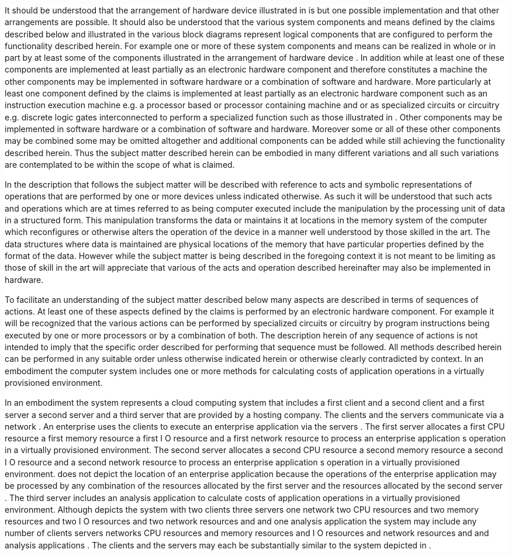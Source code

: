 It should be understood that the arrangement of hardware device illustrated in is but one possible implementation and that other arrangements are possible. It should also be understood that the various system components and means defined by the claims described below and illustrated in the various block diagrams represent logical components that are configured to perform the functionality described herein. For example one or more of these system components and means can be realized in whole or in part by at least some of the components illustrated in the arrangement of hardware device . In addition while at least one of these components are implemented at least partially as an electronic hardware component and therefore constitutes a machine the other components may be implemented in software hardware or a combination of software and hardware. More particularly at least one component defined by the claims is implemented at least partially as an electronic hardware component such as an instruction execution machine e.g. a processor based or processor containing machine and or as specialized circuits or circuitry e.g. discrete logic gates interconnected to perform a specialized function such as those illustrated in . Other components may be implemented in software hardware or a combination of software and hardware. Moreover some or all of these other components may be combined some may be omitted altogether and additional components can be added while still achieving the functionality described herein. Thus the subject matter described herein can be embodied in many different variations and all such variations are contemplated to be within the scope of what is claimed.

In the description that follows the subject matter will be described with reference to acts and symbolic representations of operations that are performed by one or more devices unless indicated otherwise. As such it will be understood that such acts and operations which are at times referred to as being computer executed include the manipulation by the processing unit of data in a structured form. This manipulation transforms the data or maintains it at locations in the memory system of the computer which reconfigures or otherwise alters the operation of the device in a manner well understood by those skilled in the art. The data structures where data is maintained are physical locations of the memory that have particular properties defined by the format of the data. However while the subject matter is being described in the foregoing context it is not meant to be limiting as those of skill in the art will appreciate that various of the acts and operation described hereinafter may also be implemented in hardware.

To facilitate an understanding of the subject matter described below many aspects are described in terms of sequences of actions. At least one of these aspects defined by the claims is performed by an electronic hardware component. For example it will be recognized that the various actions can be performed by specialized circuits or circuitry by program instructions being executed by one or more processors or by a combination of both. The description herein of any sequence of actions is not intended to imply that the specific order described for performing that sequence must be followed. All methods described herein can be performed in any suitable order unless otherwise indicated herein or otherwise clearly contradicted by context. In an embodiment the computer system includes one or more methods for calculating costs of application operations in a virtually provisioned environment.

In an embodiment the system represents a cloud computing system that includes a first client and a second client and a first server a second server and a third server that are provided by a hosting company. The clients and the servers communicate via a network . An enterprise uses the clients to execute an enterprise application via the servers . The first server allocates a first CPU resource a first memory resource a first I O resource and a first network resource to process an enterprise application s operation in a virtually provisioned environment. The second server allocates a second CPU resource a second memory resource a second I O resource and a second network resource to process an enterprise application s operation in a virtually provisioned environment. does not depict the location of an enterprise application because the operations of the enterprise application may be processed by any combination of the resources allocated by the first server and the resources allocated by the second server . The third server includes an analysis application to calculate costs of application operations in a virtually provisioned environment. Although depicts the system with two clients three servers one network two CPU resources and two memory resources and two I O resources and two network resources and and one analysis application the system may include any number of clients servers networks CPU resources and memory resources and I O resources and network resources and and analysis applications . The clients and the servers may each be substantially similar to the system depicted in .
